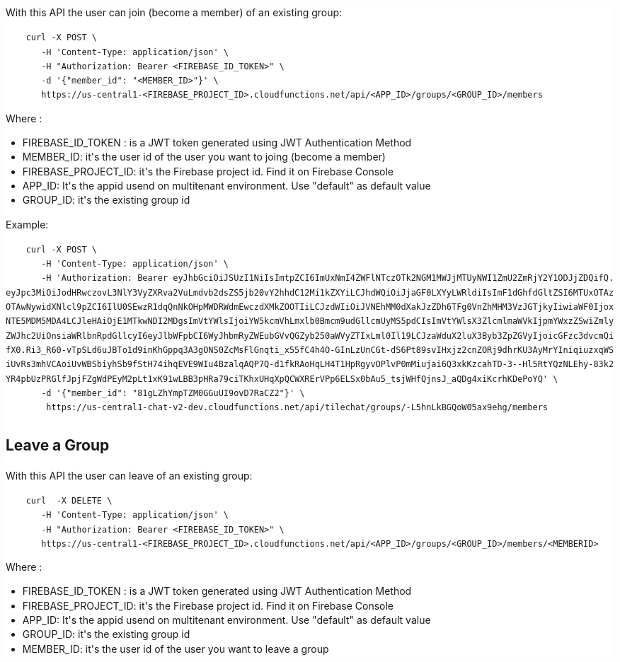 With this API the user can join (become a member) of an existing group:

```
    curl -X POST \
       -H 'Content-Type: application/json' \
       -H "Authorization: Bearer <FIREBASE_ID_TOKEN>" \
       -d '{"member_id": "<MEMBER_ID>"}' \
       https://us-central1-<FIREBASE_PROJECT_ID>.cloudfunctions.net/api/<APP_ID>/groups/<GROUP_ID>/members
```


Where :
- FIREBASE_ID_TOKEN : is a JWT token generated using JWT Authentication Method
- MEMBER_ID: it's the user id of the user you want to joing (become a member)
- FIREBASE_PROJECT_ID: it's the Firebase project id. Find it on Firebase Console
- APP_ID: It's the appid usend on multitenant environment. Use  "default" as default value
- GROUP_ID: it's the existing group id


Example:

```
    curl -X POST \
       -H 'Content-Type: application/json' \
       -H 'Authorization: Bearer eyJhbGciOiJSUzI1NiIsImtpZCI6ImUxNmI4ZWFlNTczOTk2NGM1MWJjMTUyNWI1ZmU2ZmRjY2Y1ODJjZDQifQ.eyJpc3MiOiJodHRwczovL3NlY3VyZXRva2VuLmdvb2dsZS5jb20vY2hhdC12Mi1kZXYiLCJhdWQiOiJjaGF0LXYyLWRldiIsImF1dGhfdGltZSI6MTUxOTAzOTAwNywidXNlcl9pZCI6IlU0SEwzR1dqQnNkOHpMWDRWdmEwczdXMkZOOTIiLCJzdWIiOiJVNEhMM0dXakJzZDh6TFg0VnZhMHM3VzJGTjkyIiwiaWF0IjoxNTE5MDM5MDA4LCJleHAiOjE1MTkwNDI2MDgsImVtYWlsIjoiYW5kcmVhLmxlb0Bmcm9udGllcmUyMS5pdCIsImVtYWlsX3ZlcmlmaWVkIjpmYWxzZSwiZmlyZWJhc2UiOnsiaWRlbnRpdGllcyI6eyJlbWFpbCI6WyJhbmRyZWEubGVvQGZyb250aWVyZTIxLml0Il19LCJzaWduX2luX3Byb3ZpZGVyIjoicGFzc3dvcmQifX0.Ri3_R60-vTpSLd6uJBTo1d9inKhGppq3A3gONS0ZcMsFlGnqti_x55fC4h4O-GInLzUnCGt-dS6Pt89svIHxjz2cnZORj9dhrKU3AyMrYIniqiuzxqWSiUvRs3mhVCAoiUvWBSbiyhSb9fStH74ihqEVE9WIu4BzalqAQP7Q-d1fkRAoHqLH4T1HpRgyvOPlvP0mMiujai6Q3xkKzcahTD-3--Hl5RtYQzNLEhy-83k2YR4pbUzPRGlfJpjFZgWdPEyM2pLt1xK91wLBB3pHRa79ciTKhxUHqXpQCWXRErVPp6ELSx0bAu5_tsjWHfQjnsJ_aQDg4xiKcrhKDePoYQ' \
       -d '{"member_id": "81gLZhYmpTZM0GGuUI9ovD7RaCZ2"}' \
        https://us-central1-chat-v2-dev.cloudfunctions.net/api/tilechat/groups/-L5hnLkBGQoW05ax9ehg/members
```

## Leave a Group

With this API the user can leave of an existing group:


```
    curl  -X DELETE \
       -H 'Content-Type: application/json' \
       -H "Authorization: Bearer <FIREBASE_ID_TOKEN>" \
       https://us-central1-<FIREBASE_PROJECT_ID>.cloudfunctions.net/api/<APP_ID>/groups/<GROUP_ID>/members/<MEMBERID>
```

Where :
- FIREBASE_ID_TOKEN : is a JWT token generated using JWT Authentication Method
- FIREBASE_PROJECT_ID: it's the Firebase project id. Find it on Firebase Console
- APP_ID: It's the appid usend on multitenant environment. Use  "default" as default value
- GROUP_ID: it's the existing group id
- MEMBER_ID: it's the user id of the user you want to leave a group
